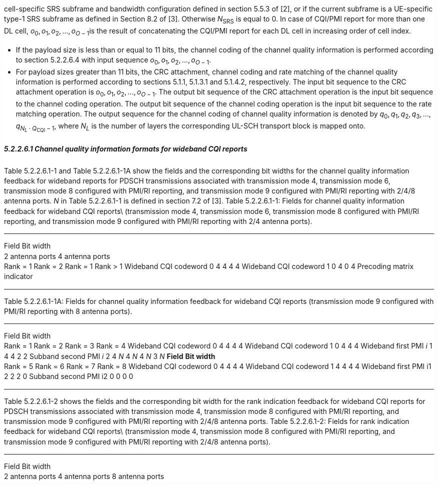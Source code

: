 cell-specific SRS subframe and bandwidth configuration defined in section
5.5.3 of [2], or if the current subframe is a UE-specific type-1 SRS subframe
as defined in Section 8.2 of [3]. Otherwise $N_{\text{SRS}}$ is equal to 0.
In case of CQI/PMI report for more than one DL cell,
$o_{0},o_{1},o_{2},\text{.}\text{.}\text{.},o_{O - 1}$is the result of
concatenating the CQI/PMI report for each DL cell in increasing order of cell
index.
  * If the payload size is less than or equal to 11 bits, the channel coding of the channel quality information is performed according to section 5.2.2.6.4 with input sequence $o_{0},o_{1},o_{2},\text{.}\text{.}\text{.},o_{O - 1}$.
  * For payload sizes greater than 11 bits, the CRC attachment, channel coding and rate matching of the channel quality information is performed according to sections 5.1.1, 5.1.3.1 and 5.1.4.2, respectively. The input bit sequence to the CRC attachment operation is $o_{0},o_{1},o_{2},\text{.}\text{.}\text{.},o_{O - 1}$. The output bit sequence of the CRC attachment operation is the input bit sequence to the channel coding operation. The output bit sequence of the channel coding operation is the input bit sequence to the rate matching operation.
The output sequence for the channel coding of channel quality information is
denoted by $q_{0},q_{1},q_{2},q_{3},\text{.}\text{.}\text{.},q_{N_{L} \cdot
Q_{\text{CQI}} - 1}$, where $N_{L}$ is the number of layers the corresponding
UL-SCH transport block is mapped onto.
##### 5.2.2.6.1 Channel quality information formats for wideband CQI reports
Table 5.2.2.6.1-1 and Table 5.2.2.6.1-1A show the fields and the corresponding
bit widths for the channel quality information feedback for wideband reports
for PDSCH transmissions associated with transmission mode 4, transmission mode
6, transmission mode 8 configured with PMI/RI reporting, and transmission mode
9 configured with PMI/RI reporting with 2/4/8 antenna ports. $N$ in Table
5.2.2.6.1-1 is defined in section 7.2 of [3].
Table 5.2.2.6.1-1: Fields for channel quality information feedback for
wideband CQI reports\ (transmission mode 4, transmission mode 6, transmission
mode 8 configured with PMI/RI reporting, and transmission mode 9 configured
with PMI/RI reporting with 2/4 antenna ports).
* * *
Field Bit width  
2 antenna ports 4 antenna ports  
Rank = 1 Rank = 2 Rank = 1 Rank > 1 Wideband CQI codeword 0 4 4 4 4 Wideband
CQI codeword 1 0 4 0 4 Precoding matrix indicator
* * *
Table 5.2.2.6.1-1A: Fields for channel quality information feedback for
wideband CQI reports (transmission mode 9 configured with PMI/RI reporting
with 8 antenna ports).
* * *
Field Bit width  
Rank = 1 Rank = 2 Rank = 3 Rank = 4 Wideband CQI codeword 0 4 4 4 4 Wideband
CQI codeword 1 0 4 4 4 Wideband first PMI _i_ 1 4 4 2 2 Subband second PMI _i_
2 4 _N_ 4 _N_ 4 _N_ 3 _N_
**Field** **Bit width**  
Rank = 5 Rank = 6 Rank = 7 Rank = 8 Wideband CQI codeword 0 4 4 4 4 Wideband
CQI codeword 1 4 4 4 4 Wideband first PMI i1 2 2 2 0 Subband second PMI i2 0 0
0 0
* * *
Table 5.2.2.6.1-2 shows the fields and the corresponding bit width for the
rank indication feedback for wideband CQI reports for PDSCH transmissions
associated with transmission mode 4, transmission mode 8 configured with
PMI/RI reporting, and transmission mode 9 configured with PMI/RI reporting
with 2/4/8 antenna ports.
Table 5.2.2.6.1-2: Fields for rank indication feedback for wideband CQI
reports\ (transmission mode 4, transmission mode 8 configured with PMI/RI
reporting, and transmission mode 9 configured with PMI/RI reporting with 2/4/8
antenna ports).
* * *
Field Bit width  
2 antenna ports 4 antenna ports 8 antenna ports  